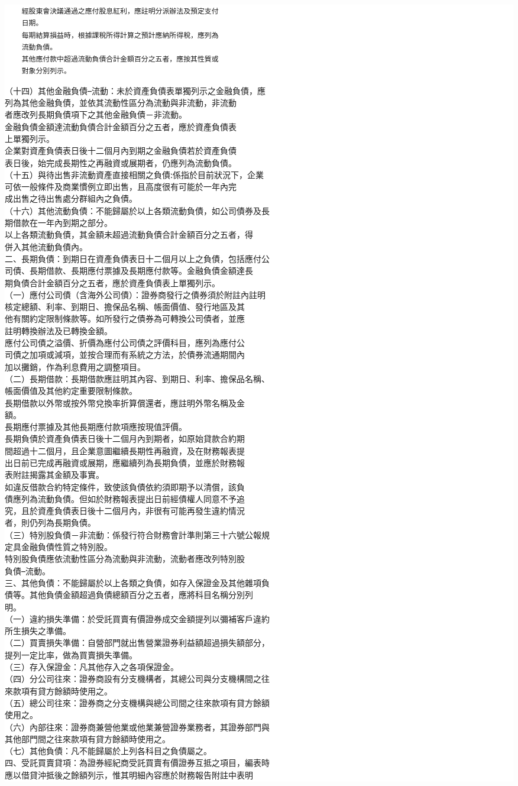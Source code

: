         經股東會決議通過之應付股息紅利，應註明分派辦法及預定支付  
        日期。  
        每期結算損益時，根據課稅所得計算之預計應納所得稅，應列為  
        流動負債。  
        其他應付款中超過流動負債合計金額百分之五者，應按其性質或  
        對象分別列示。  
（十四）其他金融負債–流動：未於資產負債表單獨列示之金融負債，應  
        列為其他金融負債，並依其流動性區分為流動與非流動，非流動  
        者應改列長期負債項下之其他金融負債－非流動。  
        金融負債金額達流動負債合計金額百分之五者，應於資產負債表  
        上單獨列示。  
        企業對資產負債表日後十二個月內到期之金融負債若於資產負債  
        表日後，始完成長期性之再融資或展期者，仍應列為流動負債。  
（十五）與待出售非流動資產直接相關之負債:係指於目前狀況下，企業  
        可依一般條件及商業慣例立即出售，且高度很有可能於一年內完  
        成出售之待出售處分群組內之負債。  
（十六）其他流動負債：不能歸屬於以上各類流動負債，如公司債券及長  
        期借款在一年內到期之部分。  
    以上各類流動負債，其金額未超過流動負債合計金額百分之五者，得  
    併入其他流動負債內。  
二、長期負債：到期日在資產負債表日十二個月以上之負債，包括應付公  
    司債、長期借款、長期應付票據及長期應付款等。金融負債金額達長  
    期負債合計金額百分之五者，應於資產負債表上單獨列示。  
（一）應付公司債（含海外公司債）：證券商發行之債券須於附註內註明  
      核定總額、利率、到期日、擔保品名稱、帳面價值、發行地區及其  
      他有關約定限制條款等。如所發行之債券為可轉換公司債者，並應  
      註明轉換辦法及已轉換金額。  
      應付公司債之溢價、折價為應付公司債之評價科目，應列為應付公  
      司債之加項或減項，並按合理而有系統之方法，於債券流通期間內  
      加以攤銷，作為利息費用之調整項目。  
（二）長期借款：長期借款應註明其內容、到期日、利率、擔保品名稱、  
      帳面價值及其他約定重要限制條款。  
      長期借款以外幣或按外幣兌換率折算償還者，應註明外幣名稱及金  
      額。  
      長期應付票據及其他長期應付款項應按現值評價。  
      長期負債於資產負債表日後十二個月內到期者，如原始貸款合約期  
      間超過十二個月，且企業意圖繼續長期性再融資，及在財務報表提  
      出日前已完成再融資或展期，應繼續列為長期負債，並應於財務報  
      表附註揭露其金額及事實。  
      如違反借款合約特定條件，致使該負債依約須即期予以清償，該負  
      債應列為流動負債。但如於財務報表提出日前經債權人同意不予追  
      究，且於資產負債表日後十二個月內，非很有可能再發生違約情況  
      者，則仍列為長期負債。  
（三）特別股負債－非流動：係發行符合財務會計準則第三十六號公報規  
      定具金融負債性質之特別股。  
      特別股負債應依流動性區分為流動與非流動，流動者應改列特別股  
      負債–流動。  
三、其他負債：不能歸屬於以上各類之負債，如存入保證金及其他雜項負  
    債等。其他負債金額超過負債總額百分之五者，應將科目名稱分別列  
    明。  
（一）違約損失準備：於受託買賣有價證券成交金額提列以彌補客戶違約  
      所生損失之準備。  
（二）買賣損失準備：自營部門就出售營業證券利益額超過損失額部分，  
      提列一定比率，做為買賣損失準備。  
（三）存入保證金：凡其他存入之各項保證金。  
（四）分公司往來：證券商設有分支機構者，其總公司與分支機構間之往  
      來款項有貸方餘額時使用之。  
（五）總公司往來：證券商之分支機構與總公司間之往來款項有貸方餘額  
      使用之。  
（六）內部往來：證券商兼營他業或他業兼營證券業務者，其證券部門與  
      其他部門間之往來款項有貸方餘額時使用之。  
（七）其他負債：凡不能歸屬於上列各科目之負債屬之。  
四、受託買賣貸項：為證券經紀商受託買賣有價證券互抵之項目，編表時  
    應以借貸沖抵後之餘額列示，惟其明細內容應於財務報告附註中表明  